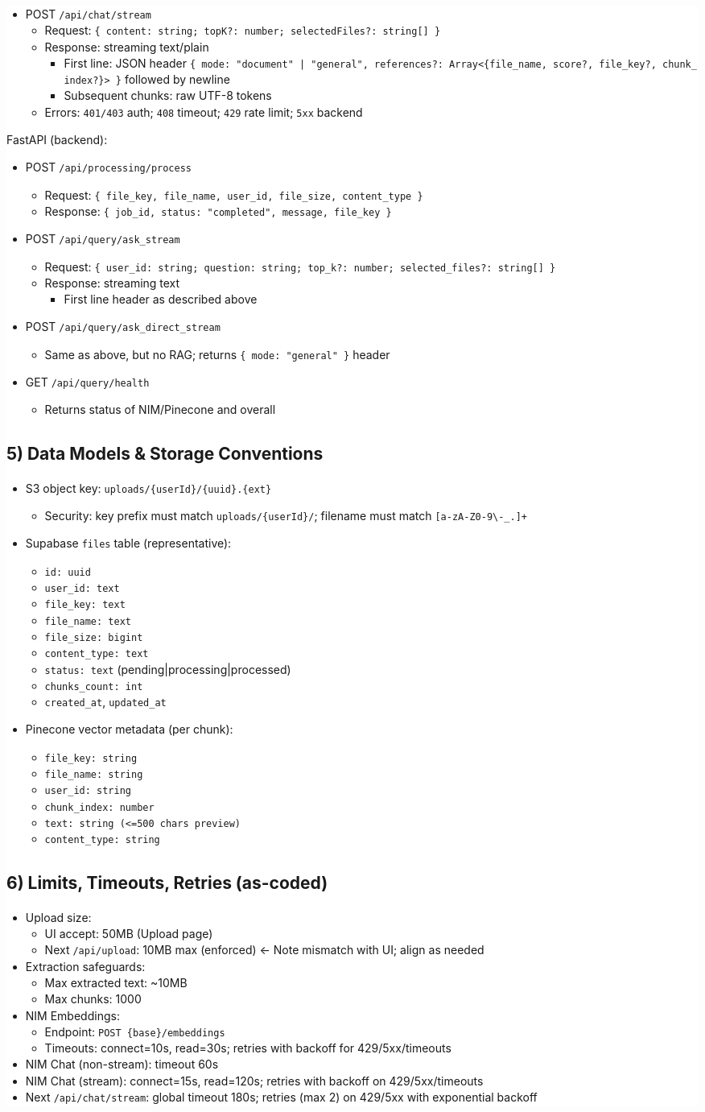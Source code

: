 - POST `/api/chat/stream`
  - Request: `{ content: string; topK?: number; selectedFiles?: string[] }`
  - Response: streaming text/plain
    - First line: JSON header `{ mode: "document" | "general", references?: Array<{file_name, score?, file_key?, chunk_index?}> }` followed by newline
    - Subsequent chunks: raw UTF-8 tokens
  - Errors: `401/403` auth; `408` timeout; `429` rate limit; `5xx` backend

FastAPI (backend):

- POST `/api/processing/process`
  - Request: `{ file_key, file_name, user_id, file_size, content_type }`
  - Response: `{ job_id, status: "completed", message, file_key }`

- POST `/api/query/ask_stream`
  - Request: `{ user_id: string; question: string; top_k?: number; selected_files?: string[] }`
  - Response: streaming text
    - First line header as described above

- POST `/api/query/ask_direct_stream`
  - Same as above, but no RAG; returns `{ mode: "general" }` header

- GET `/api/query/health`
  - Returns status of NIM/Pinecone and overall


## 5) Data Models & Storage Conventions

- S3 object key: `uploads/{userId}/{uuid}.{ext}`
  - Security: key prefix must match `uploads/{userId}/`; filename must match `[a-zA-Z0-9\-_.]+`

- Supabase `files` table (representative):
  - `id: uuid`
  - `user_id: text`
  - `file_key: text`
  - `file_name: text`
  - `file_size: bigint`
  - `content_type: text`
  - `status: text` (pending|processing|processed)
  - `chunks_count: int`
  - `created_at`, `updated_at`

- Pinecone vector metadata (per chunk):
  - `file_key: string`
  - `file_name: string`
  - `user_id: string`
  - `chunk_index: number`
  - `text: string (<=500 chars preview)`
  - `content_type: string`


## 6) Limits, Timeouts, Retries (as-coded)

- Upload size:
  - UI accept: 50MB (Upload page)
  - Next `/api/upload`: 10MB max (enforced) ← Note mismatch with UI; align as needed
- Extraction safeguards:
  - Max extracted text: ~10MB
  - Max chunks: 1000
- NIM Embeddings:
  - Endpoint: `POST {base}/embeddings`
  - Timeouts: connect=10s, read=30s; retries with backoff for 429/5xx/timeouts
- NIM Chat (non-stream): timeout 60s
- NIM Chat (stream): connect=15s, read=120s; retries with backoff on 429/5xx/timeouts
- Next `/api/chat/stream`: global timeout 180s; retries (max 2) on 429/5xx with exponential backoff
